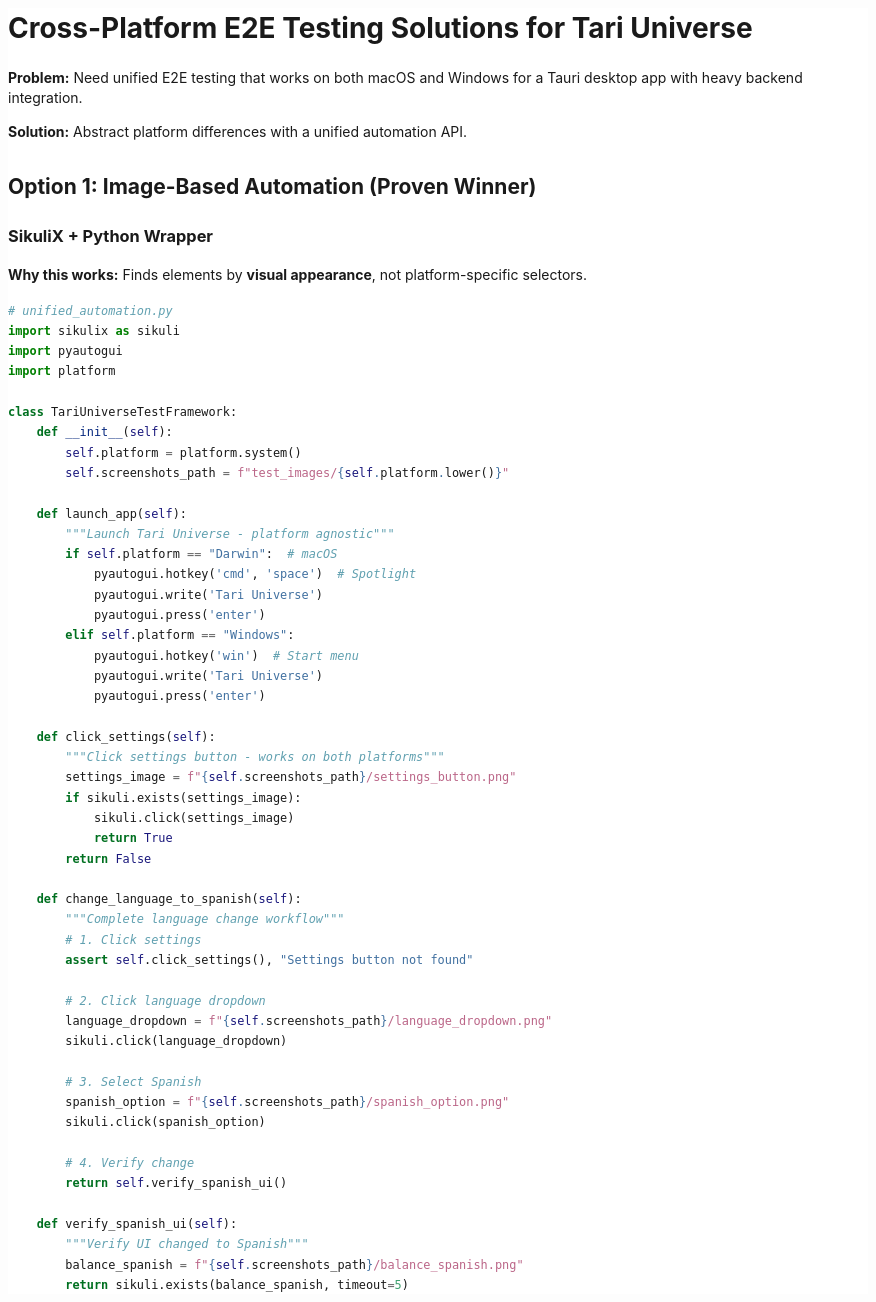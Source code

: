 # Cross-Platform E2E Testing Solutions for Tari Universe

**Problem:** Need unified E2E testing that works on both macOS and Windows for a Tauri desktop app with heavy backend integration.

**Solution:** Abstract platform differences with a unified automation API.

## **Option 1: Image-Based Automation (Proven Winner)**

### **SikuliX + Python Wrapper**
**Why this works:** Finds elements by **visual appearance**, not platform-specific selectors.

```python
# unified_automation.py
import sikulix as sikuli
import pyautogui
import platform

class TariUniverseTestFramework:
    def __init__(self):
        self.platform = platform.system()
        self.screenshots_path = f"test_images/{self.platform.lower()}"
        
    def launch_app(self):
        """Launch Tari Universe - platform agnostic"""
        if self.platform == "Darwin":  # macOS
            pyautogui.hotkey('cmd', 'space')  # Spotlight
            pyautogui.write('Tari Universe')
            pyautogui.press('enter')
        elif self.platform == "Windows":
            pyautogui.hotkey('win')  # Start menu
            pyautogui.write('Tari Universe')
            pyautogui.press('enter')
            
    def click_settings(self):
        """Click settings button - works on both platforms"""
        settings_image = f"{self.screenshots_path}/settings_button.png"
        if sikuli.exists(settings_image):
            sikuli.click(settings_image)
            return True
        return False
        
    def change_language_to_spanish(self):
        """Complete language change workflow"""
        # 1. Click settings
        assert self.click_settings(), "Settings button not found"
        
        # 2. Click language dropdown
        language_dropdown = f"{self.screenshots_path}/language_dropdown.png"
        sikuli.click(language_dropdown)
        
        # 3. Select Spanish
        spanish_option = f"{self.screenshots_path}/spanish_option.png"  
        sikuli.click(spanish_option)
        
        # 4. Verify change
        return self.verify_spanish_ui()
        
    def verify_spanish_ui(self):
        """Verify UI changed to Spanish"""
        balance_spanish = f"{self.screenshots_path}/balance_spanish.png"
        return sikuli.exists(balance_spanish, timeout=5)

```